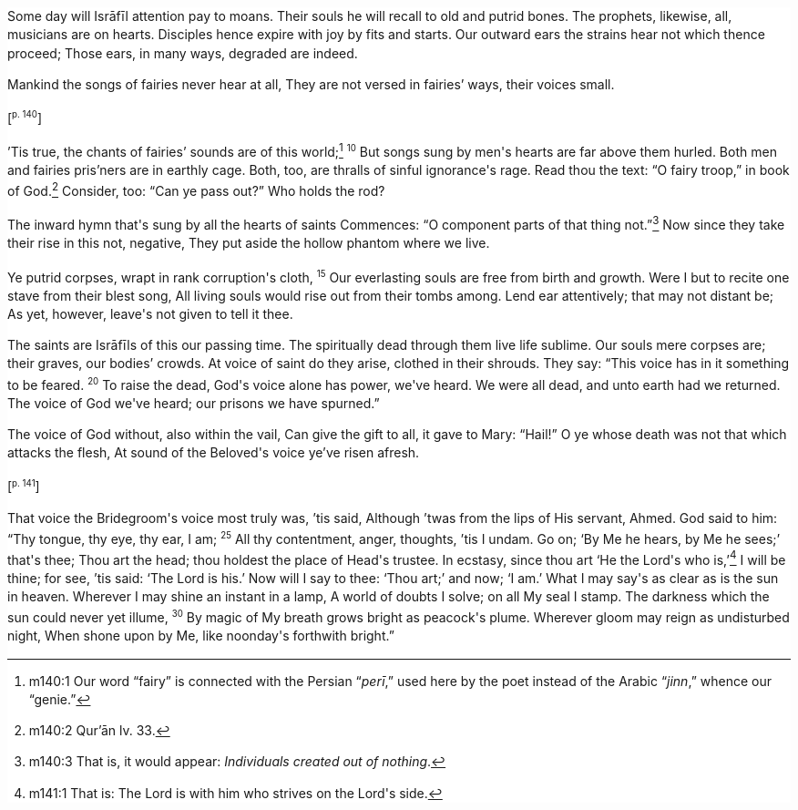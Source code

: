 Some day will Isrāfīl attention pay to moans.
Their souls he will recall to old and putrid bones.
The prophets, likewise, all, musicians are on hearts.
Disciples hence expire with joy by fits and starts.
Our outward ears the strains hear not which thence proceed;
Those ears, in many ways, degraded are indeed.

Mankind the songs of fairies never hear at all,
They are not versed in fairies’ ways, their voices small.

<span id="p140">[<sup><small>p. 140</small></sup>]</span>

’Tis true, the chants of fairies’ sounds are of this world;[^245]
<sup id="v10"><small>10</small></sup>  But songs sung by men's hearts are far above them hurled.
Both men and fairies pris’ners are in earthly cage.
Both, too, are thralls of sinful ignorance's rage.
Read thou the text: “O fairy troop,” in book of God.[^246]
Consider, too: “Can ye pass out?” Who holds the rod?

The inward hymn that's sung by all the hearts of saints
Commences: “O component parts of that thing not.”[^247]
Now since they take their rise in this not, negative,
They put aside the hollow phantom where we live.

Ye putrid corpses, wrapt in rank corruption's cloth,
<sup id="v15"><small>15</small></sup>  Our everlasting souls are free from birth and growth.
Were I but to recite one stave from their blest song,
All living souls would rise out from their tombs among.
Lend ear attentively; that may not distant be;
As yet, however, leave's not given to tell it thee.

The saints are Isrāfīls of this our passing time.
The spiritually dead through them live life sublime.
Our souls mere corpses are; their graves, our bodies’ crowds.
At voice of saint do they arise, clothed in their shrouds.
They say: “This voice has in it something to be feared.
<sup id="v20"><small>20</small></sup>  To raise the dead, God's voice alone has power, we've heard.
We were all dead, and unto earth had we returned.
The voice of God we've heard; our prisons we have spurned.”

The voice of God without, also within the vail,
Can give the gift to all, it gave to Mary: “Hail!”
O ye whose death was not that which attacks the flesh,
At sound of the Beloved's voice ye’ve risen afresh.

<span id="p141">[<sup><small>p. 141</small></sup>]</span>

That voice the Bridegroom's voice most truly was, ’tis said,
Although ’twas from the lips of His servant, Ahmed.
God said to him: “Thy tongue, thy eye, thy ear, I am;
<sup id="v25"><small>25</small></sup>  All thy contentment, anger, thoughts, ’tis I undam.
Go on; ‘By Me he hears, by Me he sees;’ that's thee;
Thou art the head; thou holdest the place of Head's trustee.
In ecstasy, since thou art ‘He the Lord's who is,’[^248]
I will be thine; for see, ’tis said: ‘The Lord is his.’
Now will I say to thee: ‘Thou art;’ and now; ‘I am.’
What I may say's as clear as is the sun in heaven.
Wherever I may shine an instant in a lamp,
A world of doubts I solve; on all My seal I stamp.
The darkness which the sun could never yet illume,
<sup id="v30"><small>30</small></sup>  By magic of My breath grows bright as peacock's plume.
Wherever gloom may reign as undisturbed night,
When shone upon by Me, like noonday's forthwith bright.”


[^244]: m139:1 Isrāfīl is the angel who will blow the last trump, twice. At the first, all living will die; at the second, all the dead will rise to be judged. His voice is the most musical among all those of the angels.
[^245]: m140:1 Our word “fairy” is connected with the Persian “_perī_,” used here by the poet instead of the Arabic “_jinn_,” whence our “genie.”
[^246]: m140:2 Qur’ān lv. 33.
[^247]: m140:3 That is, it would appear: _Individuals created out of nothing_.
[^248]: m141:1 That is: The Lord is with him who strives on the Lord's side.
[^249]: m141:2 A dried gourd, a calabash, is commonly used as a wine-decanter.
[^250]: m141:3 An apostolic tradition.
[^251]: m142:1 Also an apostolic tradition.
[^252]: m142:2 Another apostolic tradition.
[^253]: m142:3 The traditionary saying of Mohammed, of which this section is an amplification, is the following:—“Verily your Lord hath, in your time, sundry breathings; lo, then, turn ye towards them.”
[^254]: m143:1 Qur’ān xxxiii. 72. When all things had declined responsibility, Adam voluntarily accepted it; was tempted; and fell. Had they not shrunk, man would not have been the sinner or the saint that he is.
[^255]: m143:2 Luqmān's story may be read in D’Herbelot, _voce_ “Locman.”
[^256]: m144:1 Arabian poets sing of women; often imaginary. In Persia, this is considered very immodest. In Persian poetry, a boy, imaginary also, is always assumed to be the beloved object. Muhammed so addressed his youthful wife, ‘Ā’isha. Humayrā means Rosina,—_little rosy-cheeks_. See also No. 9, distich 184.
[^257]: m144:2 A horse-shoe, as a charm, with an absent one's name on it, placed in the fire, is supposed to exercise a magical influence over him, and make him come there in all speed, even though his feet bleed from his haste.
[^258]: m144:3 That “Soul” is God, the “_animus mundi_.”
[^259]: m145:1 Through humility.
[^260]: m145:2 The “call” of God is the call to divine service, the _‘Adhān_ (_ezān_).
[^261]: m145:3 Bilāl, a negro, was the first caller to divine service. He was an early convert, a slave, then ‘Abū-Bekr's freedman; then Mu’edhdhin.
[^262]: m145:4 Mustafà, _Chosen_, _Elect_, is one of Muhammed's titles.
[^263]: m145:5 The night of his marriage with Safiyya, after the capture of Khaybar, in the seventh year of the Hijra, as he was returning to Medīna. That night has a special name, based on this circumstance: _the night of the early morning halt_ (laylatu ’t-ta‘rīs).
[^264]: m146:1 An explanation of this wild expression were much to be desired. Doubtless there is one.
[^265]: m146:2 There are seven different Persian games of backgammon. The second of the seven, the one mentioned by the poet, is called “Plus” (_Ziyād_). At each throw of the dice, one is added, arbitrarily, to each number shown on the two, ace becoming deuce, &c. The poet likens the body to this supposititious number, the soul alone being real.
[^266]: m148:1 In performing her devotions, a Muslimess has to veil herself, even at home, as though she were abroad in public.
[^267]: m148:2 These four lines are quoted from Sanā'ī, for comment.
[^268]: m149:1 This section and the next two form a comment on Sanā’ī.
[^269]: m149:2 Qur’ān l. 14. The “new creation” is the resurrection.
[^270]: m149:3 The tradition, in prose, is as follows, quoted by the poet: “Take ye advantage of the coolness of spring; it invigorates your bodies, as it acts on plants. Avoid ye also the cold of autumn; it acts on your frames as it acts on vegetation.”
[^271]: m150:1 Prisoners and fugitive slaves have iron rings or a kind of wooden pillory fastened round their necks to prevent flight or insubordination.
[^272]: m152:1 Venus, the musician, who inhabits the planet. See Tale iii., dist. 223.
[^273]: m152:2 Muhammed.
[^274]: m152:3 The original name of Medīna,—_Jatrippa_.
[^275]: m153:1 Qur’ān xlvii. 17.
[^276]: m154:1 Qur’ān vii. 171.
[^277]: m155:1 Tradition relates that at first, Muhammed used to pronounce his sermon seated on the floor in the midst of his congregation, with his back against a certain wooden pillar. The congregation increasing, he was obliged to adopt the use of a raised platform, a kind of pulpit, so as to be seen and heard of all. The deserted pillar is the one spoken of.
[^278]: m157:1 This is a traditionary legend.
[^279]: m161:1 The circumambulation of the “House of God” at Mekka, is one of the ceremonies of a pilgrimage, &c.
[^280]: m163:1 Qur’ān i. 5.
[^281]: m164:1 Hātim Tāyī is the proverbial prince of Arabian generosity. Many anecdotes are current respecting him. His full name was Hātim, son of ‘Abdu-’llāh, son of Sa‘d, of the tribe of Tayyi’. For instances of his generosity, as handed down by tradition from a time shortly prior to the promulgation of Islām, see Mr. Clouston's “_Arabian Poetry for English Readers_,” p. 406; London, 1881; Trübner & Co., Ludgate Hill. But Hātim lived and died before the Caliphs ruled. He, too, was a poet.